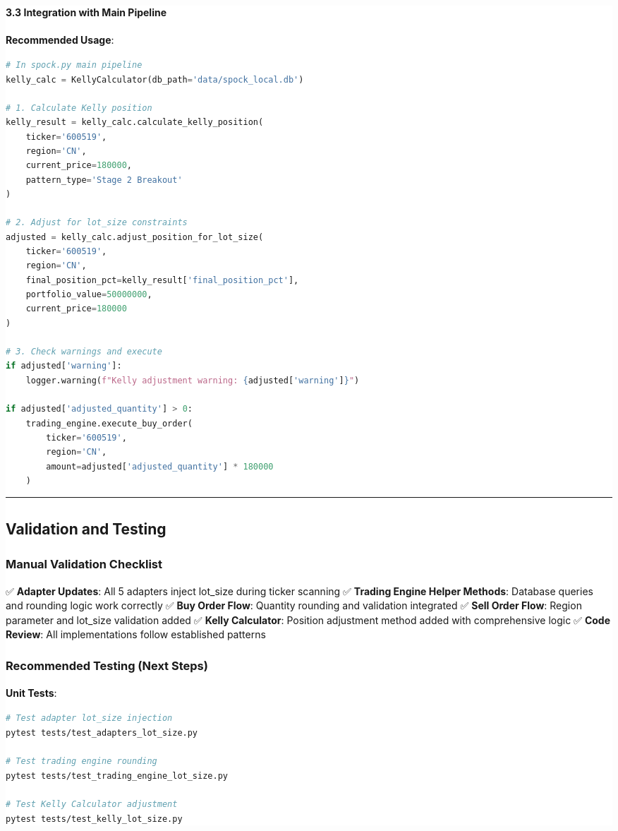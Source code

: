#### 3.3 Integration with Main Pipeline

**Recommended Usage**:
```python
# In spock.py main pipeline
kelly_calc = KellyCalculator(db_path='data/spock_local.db')

# 1. Calculate Kelly position
kelly_result = kelly_calc.calculate_kelly_position(
    ticker='600519',
    region='CN',
    current_price=180000,
    pattern_type='Stage 2 Breakout'
)

# 2. Adjust for lot_size constraints
adjusted = kelly_calc.adjust_position_for_lot_size(
    ticker='600519',
    region='CN',
    final_position_pct=kelly_result['final_position_pct'],
    portfolio_value=50000000,
    current_price=180000
)

# 3. Check warnings and execute
if adjusted['warning']:
    logger.warning(f"Kelly adjustment warning: {adjusted['warning']}")

if adjusted['adjusted_quantity'] > 0:
    trading_engine.execute_buy_order(
        ticker='600519',
        region='CN',
        amount=adjusted['adjusted_quantity'] * 180000
    )
```

---

## Validation and Testing

### Manual Validation Checklist

✅ **Adapter Updates**: All 5 adapters inject lot_size during ticker scanning
✅ **Trading Engine Helper Methods**: Database queries and rounding logic work correctly
✅ **Buy Order Flow**: Quantity rounding and validation integrated
✅ **Sell Order Flow**: Region parameter and lot_size validation added
✅ **Kelly Calculator**: Position adjustment method added with comprehensive logic
✅ **Code Review**: All implementations follow established patterns

### Recommended Testing (Next Steps)

**Unit Tests**:
```bash
# Test adapter lot_size injection
pytest tests/test_adapters_lot_size.py

# Test trading engine rounding
pytest tests/test_trading_engine_lot_size.py

# Test Kelly Calculator adjustment
pytest tests/test_kelly_lot_size.py
```
